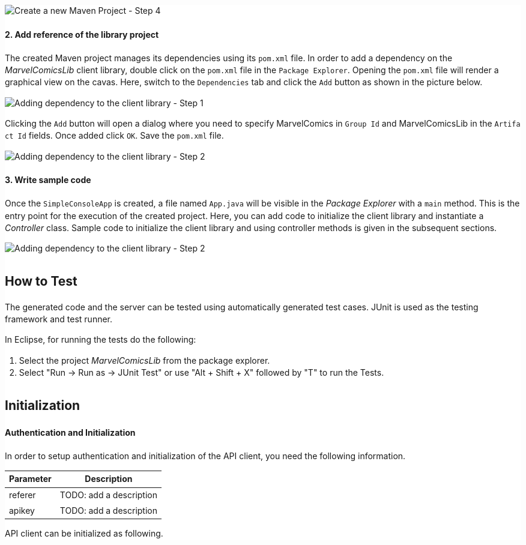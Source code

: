 ![Create a new Maven Project - Step 4](http://apidocs.io/illustration/java?step=createNewProject4&workspaceFolder=MarvelComics-Java&workspaceName=MarvelComics&projectName=MarvelComicsLib&rootNamespace=com.marvel.gateway)


#### 2. Add reference of the library project
The created Maven project manages its dependencies using its ``` pom.xml ``` file. In order to add a dependency on the *MarvelComicsLib* client library, double click on the ``` pom.xml ``` file in the ``` Package Explorer ```. Opening the ``` pom.xml ``` file will render a graphical view on the cavas. Here, switch to the ``` Dependencies ``` tab and click the ``` Add ``` button as shown in the picture below.

![Adding dependency to the client library - Step 1](http://apidocs.io/illustration/java?step=testProject0&workspaceFolder=MarvelComics-Java&workspaceName=MarvelComics&projectName=MarvelComicsLib&rootNamespace=com.marvel.gateway)

Clicking the ``` Add ``` button will open a dialog where you need to specify MarvelComics in ``` Group Id ``` and MarvelComicsLib in the ``` Artifact Id ``` fields. Once added click ``` OK ```. Save the ``` pom.xml ``` file.

![Adding dependency to the client library - Step 2](http://apidocs.io/illustration/java?step=testProject1&workspaceFolder=MarvelComics-Java&workspaceName=MarvelComics&projectName=MarvelComicsLib&rootNamespace=com.marvel.gateway)

#### 3. Write sample code
Once the ``` SimpleConsoleApp ``` is created, a file named ``` App.java ``` will be visible in the *Package Explorer* with a ``` main ``` method. This is the entry point for the execution of the created project.
Here, you can add code to initialize the client library and instantiate a *Controller* class. Sample code to initialize the client library and using controller methods is given in the subsequent sections.

![Adding dependency to the client library - Step 2](http://apidocs.io/illustration/java?step=testProject2&workspaceFolder=MarvelComics-Java&workspaceName=MarvelComics&projectName=MarvelComicsLib&rootNamespace=com.marvel.gateway)

## How to Test

The generated code and the server can be tested using automatically generated test cases. 
JUnit is used as the testing framework and test runner.

In Eclipse, for running the tests do the following:

1. Select the project *MarvelComicsLib* from the package explorer.
2. Select "Run -> Run as -> JUnit Test" or use "Alt + Shift + X" followed by "T" to run the Tests.

## Initialization

#### Authentication and Initialization
In order to setup authentication and initialization of the API client, you need the following information.

| Parameter | Description |
|-----------|-------------|
| referer | TODO: add a description |
| apikey | TODO: add a description |



API client can be initialized as following.
